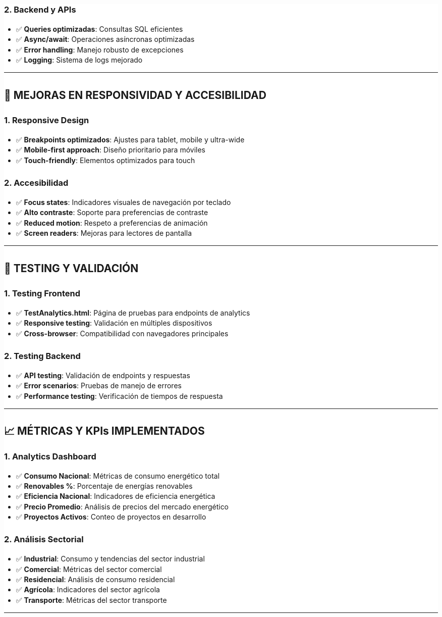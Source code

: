 ### **2. Backend y APIs**
- ✅ **Queries optimizadas**: Consultas SQL eficientes
- ✅ **Async/await**: Operaciones asíncronas optimizadas
- ✅ **Error handling**: Manejo robusto de excepciones
- ✅ **Logging**: Sistema de logs mejorado

---

## 📱 MEJORAS EN RESPONSIVIDAD Y ACCESIBILIDAD

### **1. Responsive Design**
- ✅ **Breakpoints optimizados**: Ajustes para tablet, mobile y ultra-wide
- ✅ **Mobile-first approach**: Diseño prioritario para móviles
- ✅ **Touch-friendly**: Elementos optimizados para touch

### **2. Accesibilidad**
- ✅ **Focus states**: Indicadores visuales de navegación por teclado
- ✅ **Alto contraste**: Soporte para preferencias de contraste
- ✅ **Reduced motion**: Respeto a preferencias de animación
- ✅ **Screen readers**: Mejoras para lectores de pantalla

---

## 🧪 TESTING Y VALIDACIÓN

### **1. Testing Frontend**
- ✅ **TestAnalytics.html**: Página de pruebas para endpoints de analytics
- ✅ **Responsive testing**: Validación en múltiples dispositivos
- ✅ **Cross-browser**: Compatibilidad con navegadores principales

### **2. Testing Backend**
- ✅ **API testing**: Validación de endpoints y respuestas
- ✅ **Error scenarios**: Pruebas de manejo de errores
- ✅ **Performance testing**: Verificación de tiempos de respuesta

---

## 📈 MÉTRICAS Y KPIs IMPLEMENTADOS

### **1. Analytics Dashboard**
- ✅ **Consumo Nacional**: Métricas de consumo energético total
- ✅ **Renovables %**: Porcentaje de energías renovables
- ✅ **Eficiencia Nacional**: Indicadores de eficiencia energética
- ✅ **Precio Promedio**: Análisis de precios del mercado energético
- ✅ **Proyectos Activos**: Conteo de proyectos en desarrollo

### **2. Análisis Sectorial**
- ✅ **Industrial**: Consumo y tendencias del sector industrial
- ✅ **Comercial**: Métricas del sector comercial
- ✅ **Residencial**: Análisis de consumo residencial
- ✅ **Agrícola**: Indicadores del sector agrícola
- ✅ **Transporte**: Métricas del sector transporte

---